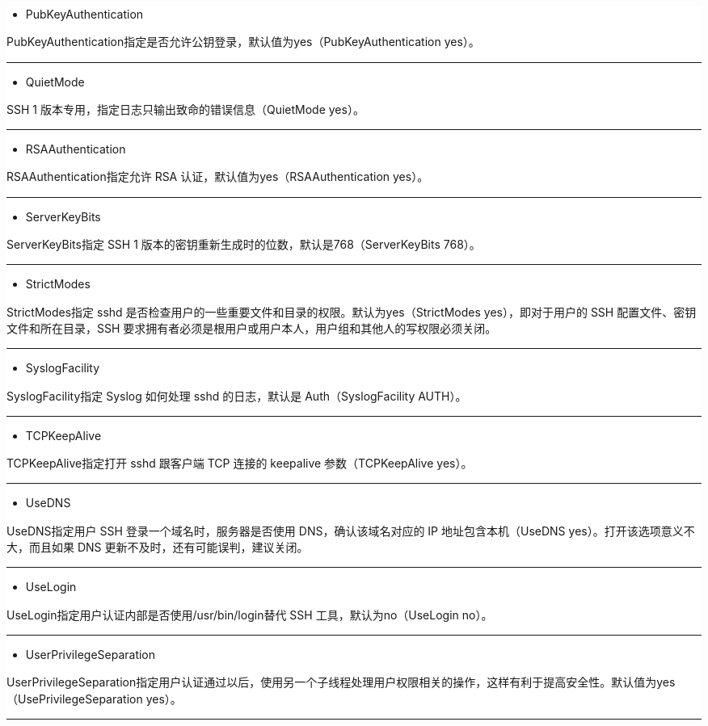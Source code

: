 
- PubKeyAuthentication

PubKeyAuthentication指定是否允许公钥登录，默认值为yes（PubKeyAuthentication yes）。

---

- QuietMode

SSH 1 版本专用，指定日志只输出致命的错误信息（QuietMode yes）。

---

- RSAAuthentication

RSAAuthentication指定允许 RSA 认证，默认值为yes（RSAAuthentication yes）。 

---

- ServerKeyBits

ServerKeyBits指定 SSH 1 版本的密钥重新生成时的位数，默认是768（ServerKeyBits 768）。

---

- StrictModes

StrictModes指定 sshd 是否检查用户的一些重要文件和目录的权限。默认为yes（StrictModes yes），即对于用户的 SSH 配置文件、密钥文件和所在目录，SSH 要求拥有者必须是根用户或用户本人，用户组和其他人的写权限必须关闭。

---

- SyslogFacility

SyslogFacility指定 Syslog 如何处理 sshd 的日志，默认是 Auth（SyslogFacility AUTH）。

---

- TCPKeepAlive

TCPKeepAlive指定打开 sshd 跟客户端 TCP 连接的 keepalive 参数（TCPKeepAlive yes）。

---

- UseDNS

UseDNS指定用户 SSH 登录一个域名时，服务器是否使用 DNS，确认该域名对应的 IP 地址包含本机（UseDNS yes）。打开该选项意义不大，而且如果 DNS 更新不及时，还有可能误判，建议关闭。

---

- UseLogin

UseLogin指定用户认证内部是否使用/usr/bin/login替代 SSH 工具，默认为no（UseLogin no）。

---

- UserPrivilegeSeparation

UserPrivilegeSeparation指定用户认证通过以后，使用另一个子线程处理用户权限相关的操作，这样有利于提高安全性。默认值为yes（UsePrivilegeSeparation yes）。 

---
